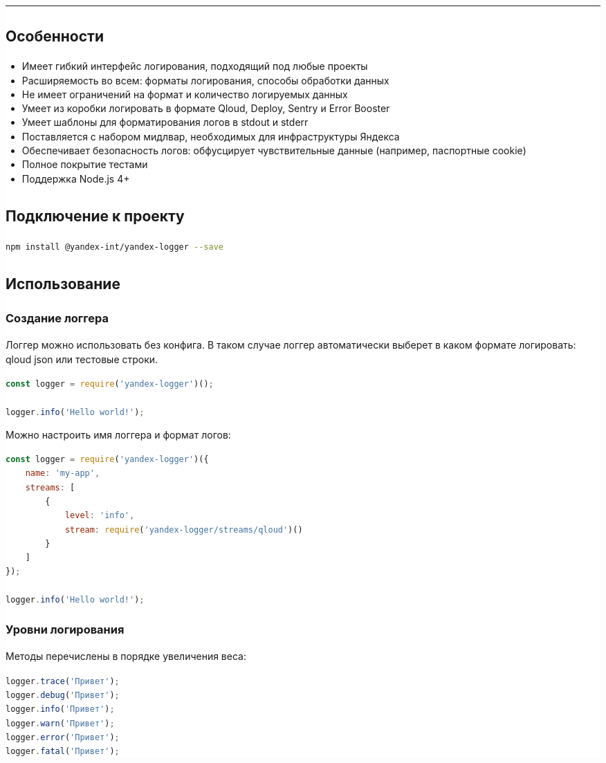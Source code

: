 ------------

## Особенности

* Имеет гибкий интерфейс логирования, подходящий под любые проекты
* Расширяемость во всем: форматы логирования, способы обработки данных
* Не имеет ограничений на формат и количество логируемых данных
* Умеет из коробки логировать в формате Qloud, Deploy, Sentry и Error Booster
* Умеет шаблоны для форматирования логов в stdout и stderr
* Поставляется с набором мидлвар, необходимых для инфраструктуры Яндекса
* Обеспечивает безопасность логов: обфусцирует чувствительные данные (например, паспортные cookie)
* Полное покрытие тестами
* Поддержка Node.js 4+


## Подключение к проекту

```bash
npm install @yandex-int/yandex-logger --save
```

## Использование

### Создание логгера

Логгер можно использовать без конфига. В таком случае логгер автоматически выберет в каком формате логировать: qloud json или тестовые строки.
```js
const logger = require('yandex-logger')();

logger.info('Hello world!');
```

Можно настроить имя логгера и формат логов:
```js
const logger = require('yandex-logger')({
    name: 'my-app',
    streams: [
        {
            level: 'info',
            stream: require('yandex-logger/streams/qloud')()
        }
    ]
});

logger.info('Hello world!');
```

### Уровни логирования

Методы перечислены в порядке увеличения веса:

```js
logger.trace('Привет');
logger.debug('Привет');
logger.info('Привет');
logger.warn('Привет');
logger.error('Привет');
logger.fatal('Привет');
```
